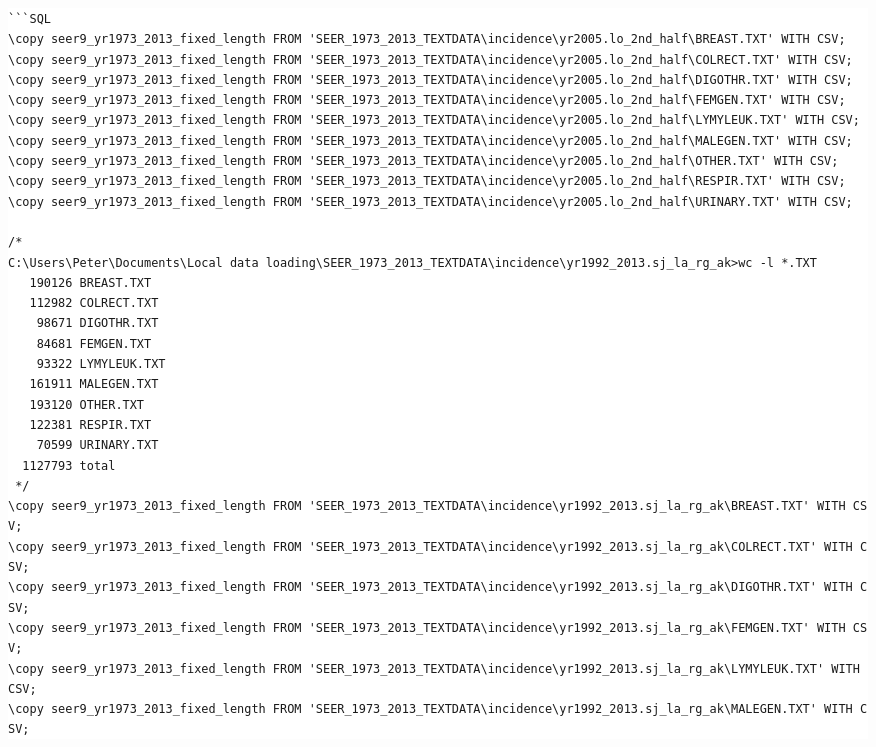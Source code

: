     ```SQL
	\copy seer9_yr1973_2013_fixed_length FROM 'SEER_1973_2013_TEXTDATA\incidence\yr2005.lo_2nd_half\BREAST.TXT' WITH CSV;
	\copy seer9_yr1973_2013_fixed_length FROM 'SEER_1973_2013_TEXTDATA\incidence\yr2005.lo_2nd_half\COLRECT.TXT' WITH CSV;
	\copy seer9_yr1973_2013_fixed_length FROM 'SEER_1973_2013_TEXTDATA\incidence\yr2005.lo_2nd_half\DIGOTHR.TXT' WITH CSV;
	\copy seer9_yr1973_2013_fixed_length FROM 'SEER_1973_2013_TEXTDATA\incidence\yr2005.lo_2nd_half\FEMGEN.TXT' WITH CSV;
	\copy seer9_yr1973_2013_fixed_length FROM 'SEER_1973_2013_TEXTDATA\incidence\yr2005.lo_2nd_half\LYMYLEUK.TXT' WITH CSV;
	\copy seer9_yr1973_2013_fixed_length FROM 'SEER_1973_2013_TEXTDATA\incidence\yr2005.lo_2nd_half\MALEGEN.TXT' WITH CSV;
	\copy seer9_yr1973_2013_fixed_length FROM 'SEER_1973_2013_TEXTDATA\incidence\yr2005.lo_2nd_half\OTHER.TXT' WITH CSV;
	\copy seer9_yr1973_2013_fixed_length FROM 'SEER_1973_2013_TEXTDATA\incidence\yr2005.lo_2nd_half\RESPIR.TXT' WITH CSV;
	\copy seer9_yr1973_2013_fixed_length FROM 'SEER_1973_2013_TEXTDATA\incidence\yr2005.lo_2nd_half\URINARY.TXT' WITH CSV;

	/*
	C:\Users\Peter\Documents\Local data loading\SEER_1973_2013_TEXTDATA\incidence\yr1992_2013.sj_la_rg_ak>wc -l *.TXT
	   190126 BREAST.TXT
	   112982 COLRECT.TXT
		98671 DIGOTHR.TXT
		84681 FEMGEN.TXT
		93322 LYMYLEUK.TXT
	   161911 MALEGEN.TXT
	   193120 OTHER.TXT
	   122381 RESPIR.TXT
		70599 URINARY.TXT
	  1127793 total
	 */
	\copy seer9_yr1973_2013_fixed_length FROM 'SEER_1973_2013_TEXTDATA\incidence\yr1992_2013.sj_la_rg_ak\BREAST.TXT' WITH CSV;
	\copy seer9_yr1973_2013_fixed_length FROM 'SEER_1973_2013_TEXTDATA\incidence\yr1992_2013.sj_la_rg_ak\COLRECT.TXT' WITH CSV;
	\copy seer9_yr1973_2013_fixed_length FROM 'SEER_1973_2013_TEXTDATA\incidence\yr1992_2013.sj_la_rg_ak\DIGOTHR.TXT' WITH CSV;
	\copy seer9_yr1973_2013_fixed_length FROM 'SEER_1973_2013_TEXTDATA\incidence\yr1992_2013.sj_la_rg_ak\FEMGEN.TXT' WITH CSV;
	\copy seer9_yr1973_2013_fixed_length FROM 'SEER_1973_2013_TEXTDATA\incidence\yr1992_2013.sj_la_rg_ak\LYMYLEUK.TXT' WITH CSV;
	\copy seer9_yr1973_2013_fixed_length FROM 'SEER_1973_2013_TEXTDATA\incidence\yr1992_2013.sj_la_rg_ak\MALEGEN.TXT' WITH CSV;
